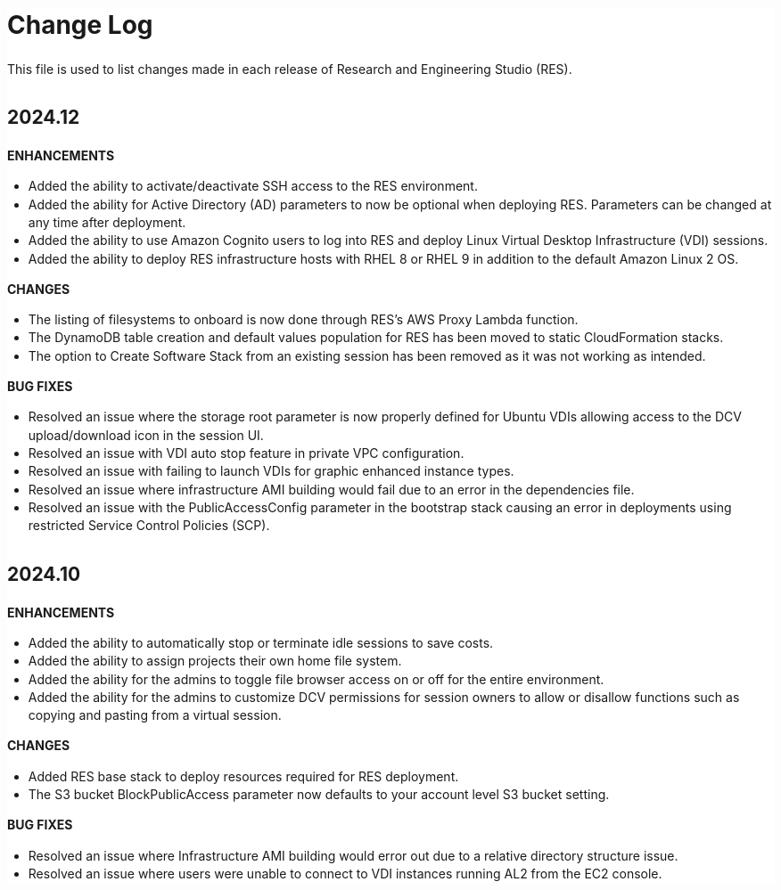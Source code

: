 # Change Log
This file is used to list changes made in each release of Research and Engineering Studio (RES).

2024.12
------

**ENHANCEMENTS**

- Added the ability to activate/deactivate SSH access to the RES environment.
- Added the ability for Active Directory (AD) parameters to now be optional when deploying RES. Parameters can be changed at any time after deployment.
- Added the ability to use Amazon Cognito users to log into RES and deploy Linux Virtual Desktop Infrastructure (VDI) sessions.
- Added the ability to deploy RES infrastructure hosts with RHEL 8 or RHEL 9 in addition to the default Amazon Linux 2 OS.

**CHANGES**

- The listing of filesystems to onboard is now done through RES’s AWS Proxy Lambda function.
- The DynamoDB table creation and default values population for RES has been moved to static CloudFormation stacks.
- The option to Create Software Stack from an existing session has been removed as it was not working as intended.

**BUG FIXES**

- Resolved an issue where the storage root parameter is now properly defined for Ubuntu VDIs allowing access to the DCV upload/download icon in the session UI.
- Resolved an issue with VDI auto stop feature in private VPC configuration. 
- Resolved an issue with failing to launch VDIs for graphic enhanced instance types.
- Resolved an issue where infrastructure AMI building would fail due to an error in the dependencies file.
- Resolved an issue with the PublicAccessConfig parameter in the bootstrap stack causing an error in deployments using restricted Service Control Policies (SCP).

2024.10
------

**ENHANCEMENTS**

- Added the ability to automatically stop or terminate idle sessions to save costs.
- Added the ability to assign projects their own home file system.
- Added the ability for the admins to toggle file browser access on or off for the entire environment.
- Added the ability for the admins to customize DCV permissions for session owners to allow or disallow functions such as copying and pasting from a virtual session.

**CHANGES**

- Added RES base stack to deploy resources required for RES deployment.
- The S3 bucket BlockPublicAccess parameter now defaults to your account level S3 bucket setting.

**BUG FIXES**

- Resolved an issue where Infrastructure AMI building would error out due to a relative directory structure issue.
- Resolved an issue where users were unable to connect to VDI instances running AL2 from the EC2 console.
